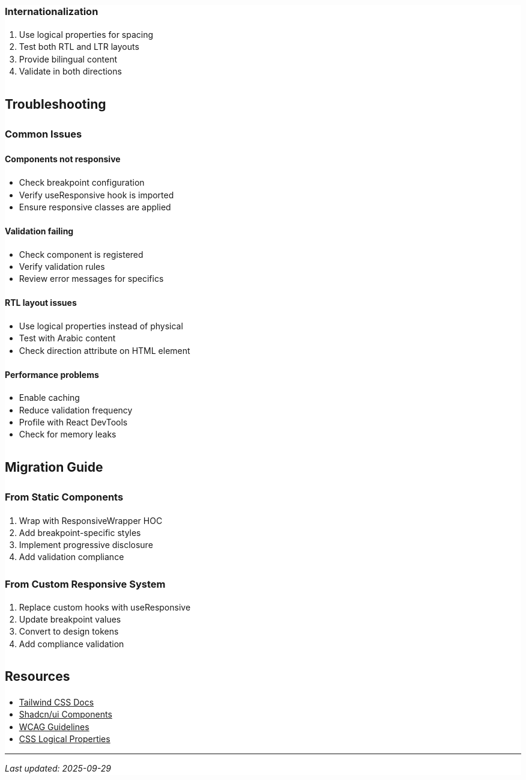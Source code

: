 ### Internationalization
1. Use logical properties for spacing
2. Test both RTL and LTR layouts
3. Provide bilingual content
4. Validate in both directions

## Troubleshooting

### Common Issues

#### Components not responsive
- Check breakpoint configuration
- Verify useResponsive hook is imported
- Ensure responsive classes are applied

#### Validation failing
- Check component is registered
- Verify validation rules
- Review error messages for specifics

#### RTL layout issues
- Use logical properties instead of physical
- Test with Arabic content
- Check direction attribute on HTML element

#### Performance problems
- Enable caching
- Reduce validation frequency
- Profile with React DevTools
- Check for memory leaks

## Migration Guide

### From Static Components
1. Wrap with ResponsiveWrapper HOC
2. Add breakpoint-specific styles
3. Implement progressive disclosure
4. Add validation compliance

### From Custom Responsive System
1. Replace custom hooks with useResponsive
2. Update breakpoint values
3. Convert to design tokens
4. Add compliance validation

## Resources

- [Tailwind CSS Docs](https://tailwindcss.com/docs)
- [Shadcn/ui Components](https://ui.shadcn.com)
- [WCAG Guidelines](https://www.w3.org/WAI/WCAG21/quickref/)
- [CSS Logical Properties](https://developer.mozilla.org/en-US/docs/Web/CSS/CSS_Logical_Properties)

---

*Last updated: 2025-09-29*